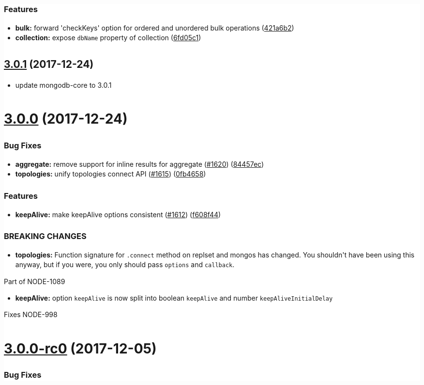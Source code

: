 ### Features

- **bulk:** forward 'checkKeys' option for ordered and unordered bulk operations ([421a6b2](https://github.com/mongodb/node-mongodb-native/commit/421a6b2))
- **collection:** expose `dbName` property of collection ([6fd05c1](https://github.com/mongodb/node-mongodb-native/commit/6fd05c1))

<a name="3.0.1"></a>

## [3.0.1](https://github.com/mongodb/node-mongodb-native/compare/v3.0.0...v3.0.1) (2017-12-24)

- update mongodb-core to 3.0.1

<a name="3.0.0"></a>

# [3.0.0](https://github.com/mongodb/node-mongodb-native/compare/v3.0.0-rc0...v3.0.0) (2017-12-24)

### Bug Fixes

- **aggregate:** remove support for inline results for aggregate ([#1620](https://github.com/mongodb/node-mongodb-native/issues/1620)) ([84457ec](https://github.com/mongodb/node-mongodb-native/commit/84457ec))
- **topologies:** unify topologies connect API ([#1615](https://github.com/mongodb/node-mongodb-native/issues/1615)) ([0fb4658](https://github.com/mongodb/node-mongodb-native/commit/0fb4658))

### Features

- **keepAlive:** make keepAlive options consistent ([#1612](https://github.com/mongodb/node-mongodb-native/issues/1612)) ([f608f44](https://github.com/mongodb/node-mongodb-native/commit/f608f44))

### BREAKING CHANGES

- **topologies:** Function signature for `.connect` method on replset and mongos has changed. You shouldn't have been using this anyway, but if you were, you only should pass `options` and `callback`.

Part of NODE-1089

- **keepAlive:** option `keepAlive` is now split into boolean `keepAlive` and
  number `keepAliveInitialDelay`

Fixes NODE-998

<a name="3.0.0-rc0"></a>

# [3.0.0-rc0](https://github.com/mongodb/node-mongodb-native/compare/v2.2.31...v3.0.0-rc0) (2017-12-05)

### Bug Fixes
